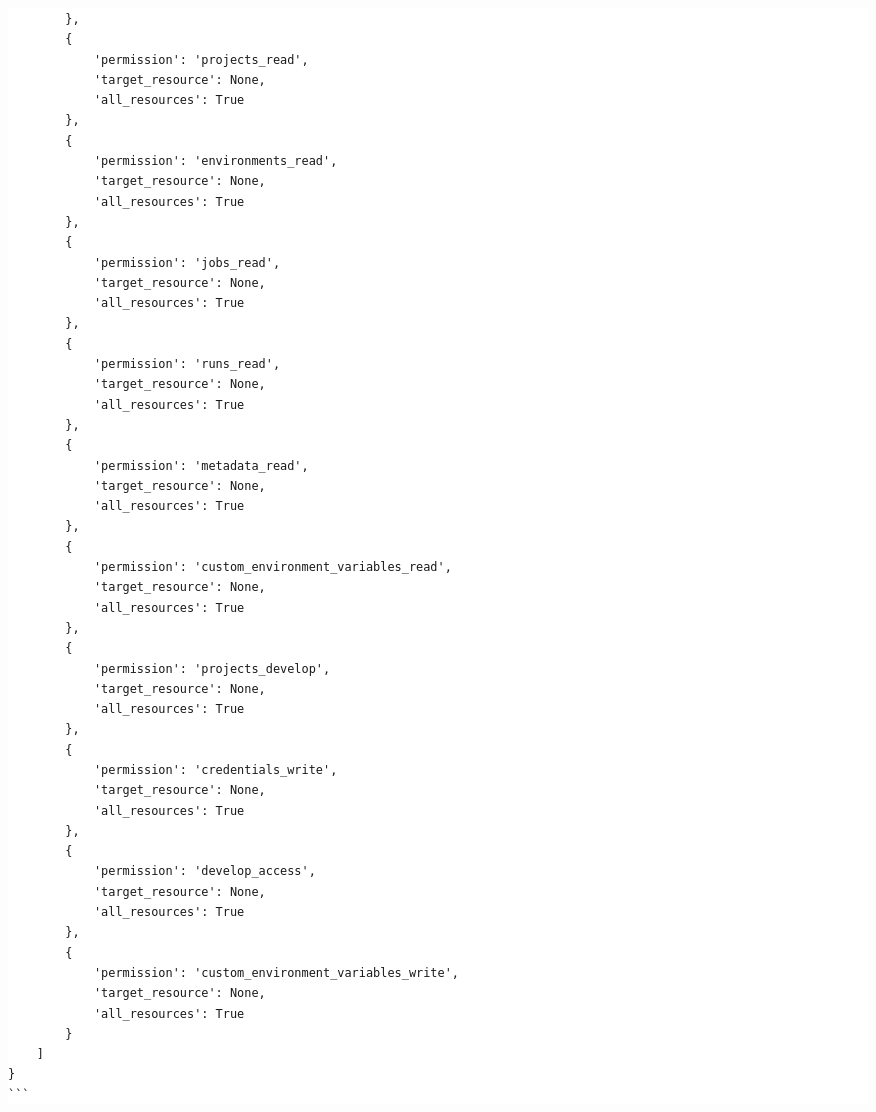            },
            {
                'permission': 'projects_read',
                'target_resource': None,
                'all_resources': True
            },
            {
                'permission': 'environments_read',
                'target_resource': None,
                'all_resources': True
            },
            {
                'permission': 'jobs_read',
                'target_resource': None,
                'all_resources': True
            },
            {
                'permission': 'runs_read',
                'target_resource': None,
                'all_resources': True
            },
            {
                'permission': 'metadata_read',
                'target_resource': None,
                'all_resources': True
            },
            {
                'permission': 'custom_environment_variables_read',
                'target_resource': None,
                'all_resources': True
            },
            {
                'permission': 'projects_develop',
                'target_resource': None,
                'all_resources': True
            },
            {
                'permission': 'credentials_write',
                'target_resource': None,
                'all_resources': True
            },
            {
                'permission': 'develop_access',
                'target_resource': None,
                'all_resources': True
            },
            {
                'permission': 'custom_environment_variables_write',
                'target_resource': None,
                'all_resources': True
            }
        ]
    }
    ```
